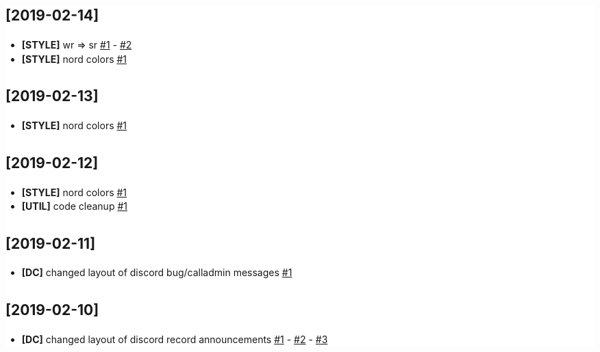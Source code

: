 [2019-02-14]
---
* **[STYLE]** wr => sr [#1](https://github.com/z4lab/z4lab-surftimer/commit/ec0abddcf0508a86305fa618bd0f099c7a60fec5) - [#2](https://github.com/z4lab/z4lab-surftimer/commit/ff816ab14928f390f361d7cffd0b8e4a9901944c)
* **[STYLE]** nord colors [#1](https://github.com/z4lab/z4lab-surftimer/commit/bb5ec236f807ddfdf87adf4f19d00d0a187007ab)

[2019-02-13]
---
* **[STYLE]** nord colors [#1](https://github.com/z4lab/z4lab-surftimer/commit/a08650ff6f091df69d88afb6040af0858d2f63ab)

[2019-02-12]
---
* **[STYLE]** nord colors [#1](https://github.com/z4lab/z4lab-surftimer/commit/d5aad915d5a799cd0ca7418ec5c4eae2d311f707)
* **[UTIL]** code cleanup [#1](https://github.com/z4lab/z4lab-surftimer/commit/7342d245c6d5ba48fcc10da77ef59b151117e254)

[2019-02-11]
---
* **[DC]** changed layout of discord bug/calladmin messages [#1](https://github.com/z4lab/z4lab-surftimer/commit/16430e1be29e4497295d3b99a256baa98f2da6d4)

[2019-02-10]
---
* **[DC]** changed layout of discord record announcements [#1](https://github.com/z4lab/z4lab-surftimer/commit/a601fbe1208795a294075929b3a5d43e3ff23155) - [#2](https://github.com/z4lab/z4lab-surftimer/commit/e40050f25cf6eeb3c12df51a04b9c48c575e91c1) - [#3](https://github.com/z4lab/z4lab-surftimer/commit/6d61bdc6e926c94b863550300b021e672844a4c6)
